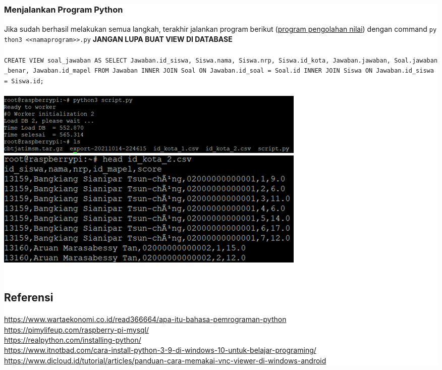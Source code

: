 ### Menjalankan Program Python
Jika sudah berhasil melakukan semua langkah, terakhir jalankan program berikut ([program pengolahan nilai](#program-python)) dengan command ```python3 <<namaprogram>>.py``` **JANGAN LUPA BUAT VIEW DI DATABASE**<br><br>```CREATE VIEW soal_jawaban AS SELECT Jawaban.id_siswa, Siswa.nama, Siswa.nrp, Siswa.id_kota, Jawaban.jawaban, Soal.jawaban_benar, Jawaban.id_mapel FROM Jawaban INNER JOIN Soal ON Jawaban.id_soal = Soal.id INNER JOIN Siswa ON Jawaban.id_siswa = Siswa.id;```<br><br><img src= "img/45.png"><br><img src= "img/46.png"><br><br>

## Referensi
https://www.wartaekonomi.co.id/read366664/apa-itu-bahasa-pemrograman-python<br>
https://pimylifeup.com/raspberry-pi-mysql/<br>
https://realpython.com/installing-python/<br>
https://www.itnotbad.com/cara-install-python-3-9-di-windows-10-untuk-belajar-programing/<br>
https://www.dicloud.id/tutorial/articles/panduan-cara-memakai-vnc-viewer-di-windows-android<br>
